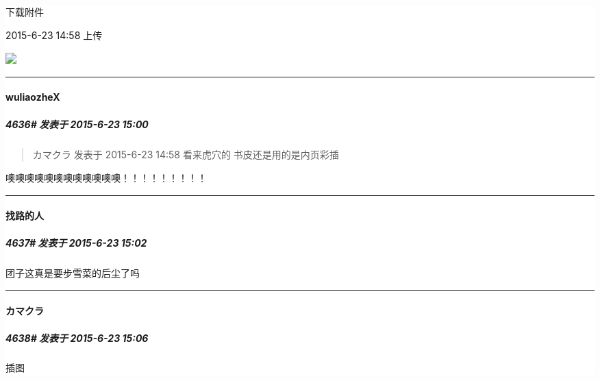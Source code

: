 
下载附件


2015-6-23 14:58 上传









<img src="http://img.saraba1st.com/forum/201506/23/145841wby5ml9yd6ryl6z5.jpg" referrerpolicy="no-referrer">












-----

####  wuliaozheX  
##### 4636#       发表于 2015-6-23 15:00



<blockquote>カマクラ 发表于 2015-6-23 14:58
看来虎穴的 书皮还是用的是内页彩插</blockquote>
噢噢噢噢噢噢噢噢噢噢噢噢！！！！！！！！！







-----

####  找路的人  
##### 4637#       发表于 2015-6-23 15:02




团子这真是要步雪菜的后尘了吗







-----

####  カマクラ  
##### 4638#       发表于 2015-6-23 15:06




插图



